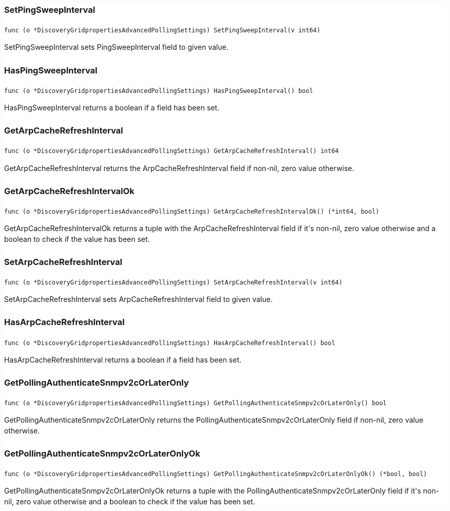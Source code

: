 ### SetPingSweepInterval

`func (o *DiscoveryGridpropertiesAdvancedPollingSettings) SetPingSweepInterval(v int64)`

SetPingSweepInterval sets PingSweepInterval field to given value.

### HasPingSweepInterval

`func (o *DiscoveryGridpropertiesAdvancedPollingSettings) HasPingSweepInterval() bool`

HasPingSweepInterval returns a boolean if a field has been set.

### GetArpCacheRefreshInterval

`func (o *DiscoveryGridpropertiesAdvancedPollingSettings) GetArpCacheRefreshInterval() int64`

GetArpCacheRefreshInterval returns the ArpCacheRefreshInterval field if non-nil, zero value otherwise.

### GetArpCacheRefreshIntervalOk

`func (o *DiscoveryGridpropertiesAdvancedPollingSettings) GetArpCacheRefreshIntervalOk() (*int64, bool)`

GetArpCacheRefreshIntervalOk returns a tuple with the ArpCacheRefreshInterval field if it's non-nil, zero value otherwise
and a boolean to check if the value has been set.

### SetArpCacheRefreshInterval

`func (o *DiscoveryGridpropertiesAdvancedPollingSettings) SetArpCacheRefreshInterval(v int64)`

SetArpCacheRefreshInterval sets ArpCacheRefreshInterval field to given value.

### HasArpCacheRefreshInterval

`func (o *DiscoveryGridpropertiesAdvancedPollingSettings) HasArpCacheRefreshInterval() bool`

HasArpCacheRefreshInterval returns a boolean if a field has been set.

### GetPollingAuthenticateSnmpv2cOrLaterOnly

`func (o *DiscoveryGridpropertiesAdvancedPollingSettings) GetPollingAuthenticateSnmpv2cOrLaterOnly() bool`

GetPollingAuthenticateSnmpv2cOrLaterOnly returns the PollingAuthenticateSnmpv2cOrLaterOnly field if non-nil, zero value otherwise.

### GetPollingAuthenticateSnmpv2cOrLaterOnlyOk

`func (o *DiscoveryGridpropertiesAdvancedPollingSettings) GetPollingAuthenticateSnmpv2cOrLaterOnlyOk() (*bool, bool)`

GetPollingAuthenticateSnmpv2cOrLaterOnlyOk returns a tuple with the PollingAuthenticateSnmpv2cOrLaterOnly field if it's non-nil, zero value otherwise
and a boolean to check if the value has been set.
